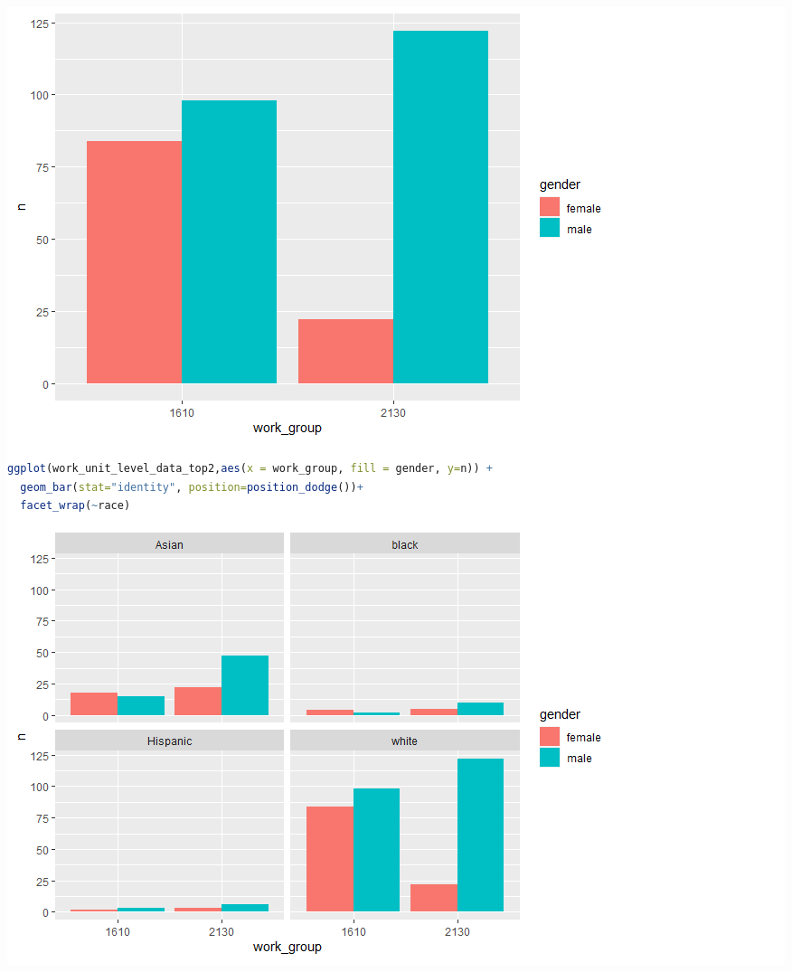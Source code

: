 ![](Ex3_files/figure-gfm/unnamed-chunk-3-2.png)

``` r
ggplot(work_unit_level_data_top2,aes(x = work_group, fill = gender, y=n)) +
  geom_bar(stat="identity", position=position_dodge())+
  facet_wrap(~race)
```

![](Ex3_files/figure-gfm/unnamed-chunk-3-3.png)
